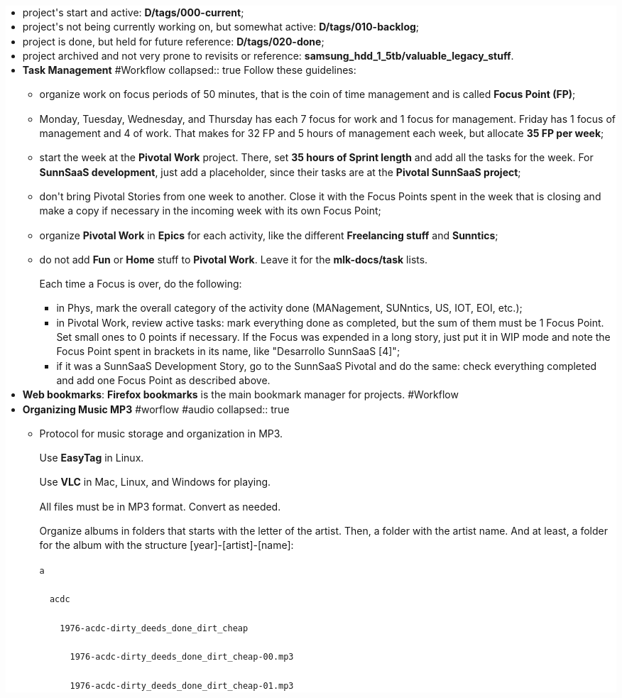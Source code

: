   - project's start and active: **D/tags/000-current**;
  - project's not being currently working on, but somewhat active: **D/tags/010-backlog**;
  - project is done, but held for future reference: **D/tags/020-done**;
  - project archived and not very prone to revisits or reference: **samsung_hdd_1_5tb/valuable_legacy_stuff**.
- **Task Management** #Workflow
  collapsed:: true
  Follow these guidelines:
  - organize work on focus periods of 50 minutes, that is the coin of time management and is called **Focus Point (FP)**;
  - Monday, Tuesday, Wednesday, and Thursday has each 7 focus for work and 1 focus for management. Friday has 1 focus of management and 4 of work. That makes for 32 FP and 5 hours of management each week, but allocate **35 FP per week**;
  - start the week at the **Pivotal Work** project. There, set **35 hours of Sprint length** and add all the tasks for the week. For **SunnSaaS development**, just add a placeholder, since their tasks are at the **Pivotal SunnSaaS project**;
  - don't bring Pivotal Stories from one week to another. Close it with the Focus Points spent in the week that is closing and make a copy if necessary in the incoming week with its own Focus Point;
  - organize **Pivotal Work** in **Epics** for each activity, like the different **Freelancing stuff** and **Sunntics**;
  - do not add **Fun** or **Home** stuff to **Pivotal Work**. Leave it for the **mlk-docs/task** lists.

    Each time a Focus is over, do the following:
    - in Phys, mark the overall category of the activity done (MANagement, SUNntics, US, IOT, EOI, etc.);
    - in Pivotal Work, review active tasks: mark everything done as completed, but the sum of them must be 1 Focus Point. Set small ones to 0 points if necessary. If the Focus was expended in a long story, just put it in WIP mode and note the Focus Point spent in brackets in its name, like "Desarrollo SunnSaaS [4]";
    - if it was a SunnSaaS Development Story, go to the SunnSaaS Pivotal and do the same: check everything completed and add one Focus Point as described above.
- **Web bookmarks**: **Firefox bookmarks** is the main bookmark manager for projects. #Workflow
- **Organizing Music MP3** #worflow #audio
  collapsed:: true
  - Protocol for music storage and organization in MP3.

    Use **EasyTag** in Linux.

    Use **VLC** in Mac, Linux, and Windows for playing.

    All files must be in MP3 format. Convert as needed.

    Organize albums in folders that starts with the letter of the artist. Then, a folder with the artist name. And at least, a folder for the album with the structure [year]-[artist]-[name]:

    ```
    a

      acdc

        1976-acdc-dirty_deeds_done_dirt_cheap

          1976-acdc-dirty_deeds_done_dirt_cheap-00.mp3

          1976-acdc-dirty_deeds_done_dirt_cheap-01.mp3
